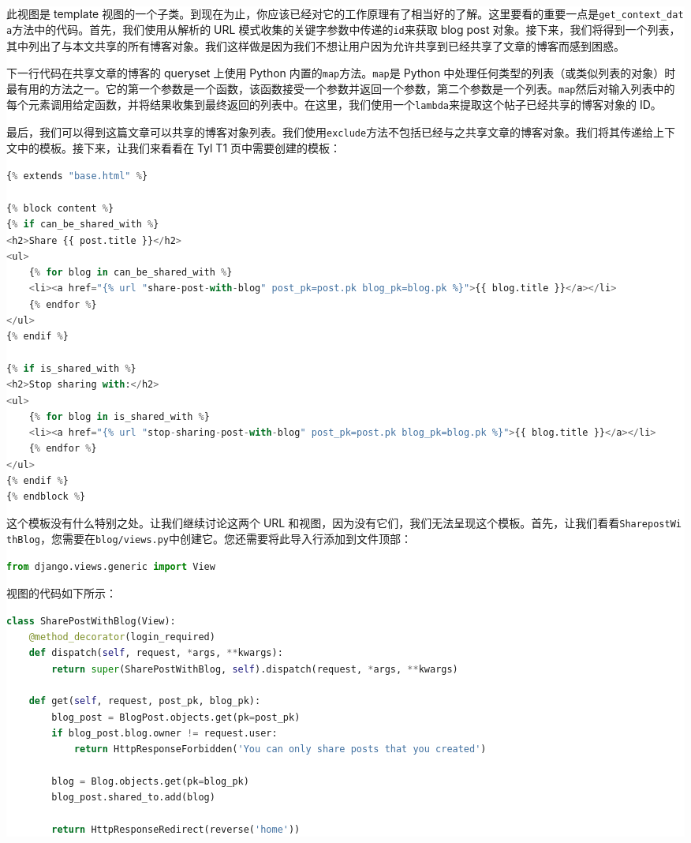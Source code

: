 此视图是 template 视图的一个子类。到现在为止，你应该已经对它的工作原理有了相当好的了解。这里要看的重要一点是`get_context_data`方法中的代码。首先，我们使用从解析的 URL 模式收集的关键字参数中传递的`id`来获取 blog post 对象。接下来，我们将得到一个列表，其中列出了与本文共享的所有博客对象。我们这样做是因为我们不想让用户因为允许共享到已经共享了文章的博客而感到困惑。

下一行代码在共享文章的博客的 queryset 上使用 Python 内置的`map`方法。`map`是 Python 中处理任何类型的列表（或类似列表的对象）时最有用的方法之一。它的第一个参数是一个函数，该函数接受一个参数并返回一个参数，第二个参数是一个列表。`map`然后对输入列表中的每个元素调用给定函数，并将结果收集到最终返回的列表中。在这里，我们使用一个`lambda`来提取这个帖子已经共享的博客对象的 ID。

最后，我们可以得到这篇文章可以共享的博客对象列表。我们使用`exclude`方法不包括已经与之共享文章的博客对象。我们将其传递给上下文中的模板。接下来，让我们来看看在 Tyl T1 页中需要创建的模板：

```py
{% extends "base.html" %}

{% block content %}
{% if can_be_shared_with %}
<h2>Share {{ post.title }}</h2>
<ul>
    {% for blog in can_be_shared_with %}
    <li><a href="{% url "share-post-with-blog" post_pk=post.pk blog_pk=blog.pk %}">{{ blog.title }}</a></li>
    {% endfor %}
</ul>
{% endif %}

{% if is_shared_with %}
<h2>Stop sharing with:</h2>
<ul>
    {% for blog in is_shared_with %}
    <li><a href="{% url "stop-sharing-post-with-blog" post_pk=post.pk blog_pk=blog.pk %}">{{ blog.title }}</a></li>
    {% endfor %}
</ul>
{% endif %}
{% endblock %}
```

这个模板没有什么特别之处。让我们继续讨论这两个 URL 和视图，因为没有它们，我们无法呈现这个模板。首先，让我们看看`SharepostWithBlog`，您需要在`blog/views.py`中创建它。您还需要将此导入行添加到文件顶部：

```py
from django.views.generic import View
```

视图的代码如下所示：

```py
class SharePostWithBlog(View):
    @method_decorator(login_required)
    def dispatch(self, request, *args, **kwargs):
        return super(SharePostWithBlog, self).dispatch(request, *args, **kwargs)

    def get(self, request, post_pk, blog_pk):
        blog_post = BlogPost.objects.get(pk=post_pk)
        if blog_post.blog.owner != request.user:
            return HttpResponseForbidden('You can only share posts that you created')

        blog = Blog.objects.get(pk=blog_pk)
        blog_post.shared_to.add(blog)

        return HttpResponseRedirect(reverse('home'))
```
